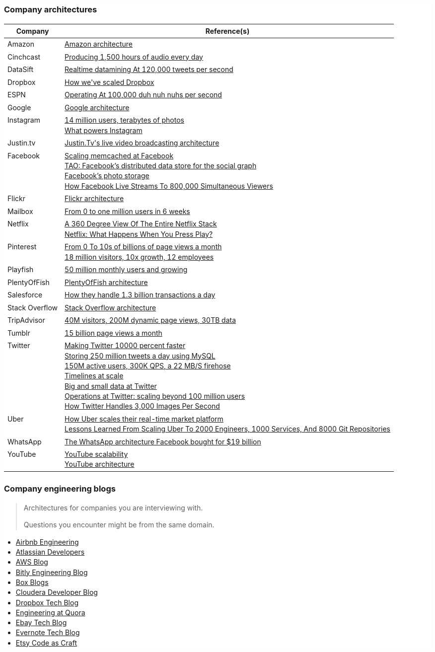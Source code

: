 ### Company architectures

| Company | Reference(s) |
|---|---|
| Amazon | [Amazon architecture](http://highscalability.com/amazon-architecture) |
| Cinchcast | [Producing 1,500 hours of audio every day](http://highscalability.com/blog/2012/7/16/cinchcast-architecture-producing-1500-hours-of-audio-every-d.html) |
| DataSift | [Realtime datamining At 120,000 tweets per second](http://highscalability.com/blog/2011/11/29/datasift-architecture-realtime-datamining-at-120000-tweets-p.html) |
| Dropbox | [How we've scaled Dropbox](https://www.youtube.com/watch?v=PE4gwstWhmc) |
| ESPN | [Operating At 100,000 duh nuh nuhs per second](http://highscalability.com/blog/2013/11/4/espns-architecture-at-scale-operating-at-100000-duh-nuh-nuhs.html) |
| Google | [Google architecture](http://highscalability.com/google-architecture) |
| Instagram | [14 million users, terabytes of photos](http://highscalability.com/blog/2011/12/6/instagram-architecture-14-million-users-terabytes-of-photos.html)<br/>[What powers Instagram](http://instagram-engineering.tumblr.com/post/13649370142/what-powers-instagram-hundreds-of-instances) |
| Justin.tv | [Justin.Tv's live video broadcasting architecture](http://highscalability.com/blog/2010/3/16/justintvs-live-video-broadcasting-architecture.html) |
| Facebook | [Scaling memcached at Facebook](https://cs.uwaterloo.ca/~brecht/courses/854-Emerging-2014/readings/key-value/fb-memcached-nsdi-2013.pdf)<br/>[TAO: Facebook’s distributed data store for the social graph](https://cs.uwaterloo.ca/~brecht/courses/854-Emerging-2014/readings/data-store/tao-facebook-distributed-datastore-atc-2013.pdf)<br/>[Facebook’s photo storage](https://www.usenix.org/legacy/event/osdi10/tech/full_papers/Beaver.pdf)<br/>[How Facebook Live Streams To 800,000 Simultaneous Viewers](http://highscalability.com/blog/2016/6/27/how-facebook-live-streams-to-800000-simultaneous-viewers.html) |
| Flickr | [Flickr architecture](http://highscalability.com/flickr-architecture) |
| Mailbox | [From 0 to one million users in 6 weeks](http://highscalability.com/blog/2013/6/18/scaling-mailbox-from-0-to-one-million-users-in-6-weeks-and-1.html) |
| Netflix | [A 360 Degree View Of The Entire Netflix Stack](http://highscalability.com/blog/2015/11/9/a-360-degree-view-of-the-entire-netflix-stack.html)<br/>[Netflix: What Happens When You Press Play?](http://highscalability.com/blog/2017/12/11/netflix-what-happens-when-you-press-play.html) |
| Pinterest | [From 0 To 10s of billions of page views a month](http://highscalability.com/blog/2013/4/15/scaling-pinterest-from-0-to-10s-of-billions-of-page-views-a.html)<br/>[18 million visitors, 10x growth, 12 employees](http://highscalability.com/blog/2012/5/21/pinterest-architecture-update-18-million-visitors-10x-growth.html) |
| Playfish | [50 million monthly users and growing](http://highscalability.com/blog/2010/9/21/playfishs-social-gaming-architecture-50-million-monthly-user.html) |
| PlentyOfFish | [PlentyOfFish architecture](http://highscalability.com/plentyoffish-architecture) |
| Salesforce | [How they handle 1.3 billion transactions a day](http://highscalability.com/blog/2013/9/23/salesforce-architecture-how-they-handle-13-billion-transacti.html) |
| Stack Overflow | [Stack Overflow architecture](http://highscalability.com/blog/2009/8/5/stack-overflow-architecture.html) |
| TripAdvisor | [40M visitors, 200M dynamic page views, 30TB data](http://highscalability.com/blog/2011/6/27/tripadvisor-architecture-40m-visitors-200m-dynamic-page-view.html) |
| Tumblr | [15 billion page views a month](http://highscalability.com/blog/2012/2/13/tumblr-architecture-15-billion-page-views-a-month-and-harder.html) |
| Twitter | [Making Twitter 10000 percent faster](http://highscalability.com/scaling-twitter-making-twitter-10000-percent-faster)<br/>[Storing 250 million tweets a day using MySQL](http://highscalability.com/blog/2011/12/19/how-twitter-stores-250-million-tweets-a-day-using-mysql.html)<br/>[150M active users, 300K QPS, a 22 MB/S firehose](http://highscalability.com/blog/2013/7/8/the-architecture-twitter-uses-to-deal-with-150m-active-users.html)<br/>[Timelines at scale](https://www.infoq.com/presentations/Twitter-Timeline-Scalability)<br/>[Big and small data at Twitter](https://www.youtube.com/watch?v=5cKTP36HVgI)<br/>[Operations at Twitter: scaling beyond 100 million users](https://www.youtube.com/watch?v=z8LU0Cj6BOU)<br/>[How Twitter Handles 3,000 Images Per Second](http://highscalability.com/blog/2016/4/20/how-twitter-handles-3000-images-per-second.html) |
| Uber | [How Uber scales their real-time market platform](http://highscalability.com/blog/2015/9/14/how-uber-scales-their-real-time-market-platform.html)<br/>[Lessons Learned From Scaling Uber To 2000 Engineers, 1000 Services, And 8000 Git Repositories](http://highscalability.com/blog/2016/10/12/lessons-learned-from-scaling-uber-to-2000-engineers-1000-ser.html) |
| WhatsApp | [The WhatsApp architecture Facebook bought for $19 billion](http://highscalability.com/blog/2014/2/26/the-whatsapp-architecture-facebook-bought-for-19-billion.html) |
| YouTube | [YouTube scalability](https://www.youtube.com/watch?v=w5WVu624fY8)<br/>[YouTube architecture](http://highscalability.com/youtube-architecture) |

### Company engineering blogs

> Architectures for companies you are interviewing with.
>
> Questions you encounter might be from the same domain.

* [Airbnb Engineering](http://nerds.airbnb.com/)
* [Atlassian Developers](https://developer.atlassian.com/blog/)
* [AWS Blog](https://aws.amazon.com/blogs/aws/)
* [Bitly Engineering Blog](http://word.bitly.com/)
* [Box Blogs](https://blog.box.com/blog/category/engineering)
* [Cloudera Developer Blog](http://blog.cloudera.com/)
* [Dropbox Tech Blog](https://tech.dropbox.com/)
* [Engineering at Quora](https://www.quora.com/q/quoraengineering)
* [Ebay Tech Blog](http://www.ebaytechblog.com/)
* [Evernote Tech Blog](https://blog.evernote.com/tech/)
* [Etsy Code as Craft](http://codeascraft.com/)